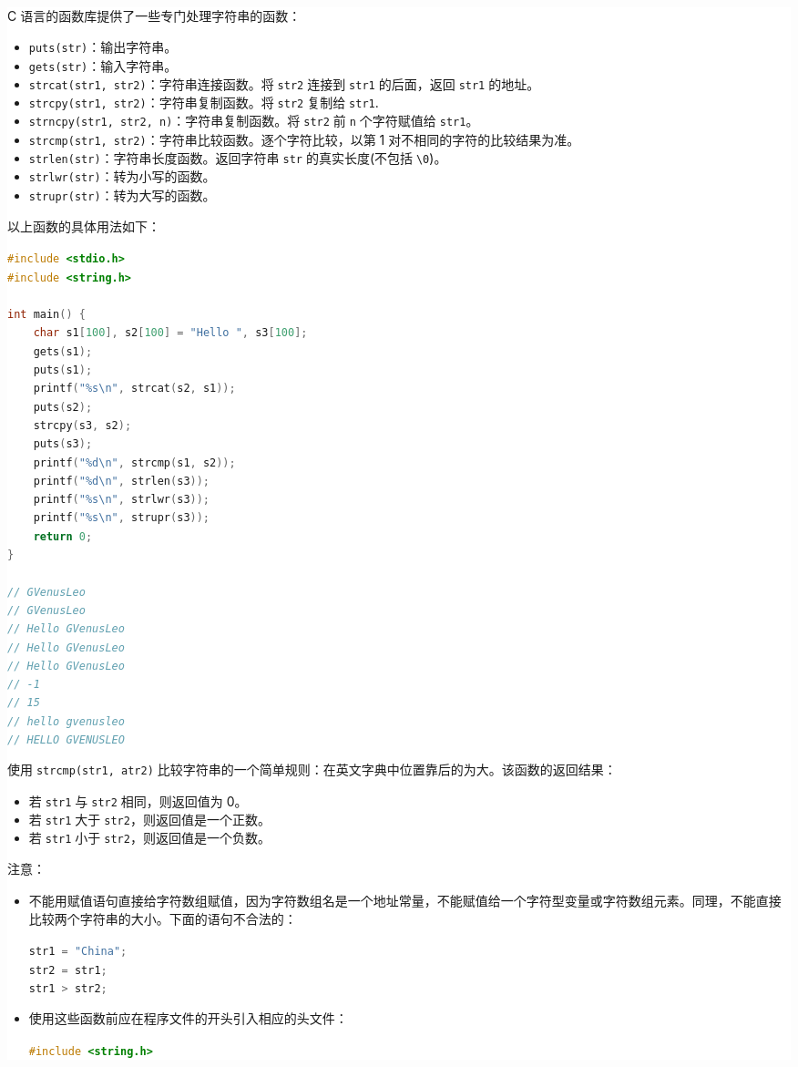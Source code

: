 C 语言的函数库提供了一些专门处理字符串的函数：

- `puts(str)`：输出字符串。
- `gets(str)`：输入字符串。
- `strcat(str1, str2)`：字符串连接函数。将 `str2` 连接到 `str1` 的后面，返回 `str1` 的地址。
- `strcpy(str1, str2)`：字符串复制函数。将 `str2` 复制给 `str1`.
- `strncpy(str1, str2, n)`：字符串复制函数。将 `str2` 前 `n` 个字符赋值给 `str1`。
- `strcmp(str1, str2)`：字符串比较函数。逐个字符比较，以第 1 对不相同的字符的比较结果为准。
- `strlen(str)`：字符串长度函数。返回字符串 `str` 的真实长度(不包括 `\0`)。
- `strlwr(str)`：转为小写的函数。
- `strupr(str)`：转为大写的函数。

以上函数的具体用法如下：

```c
#include <stdio.h>
#include <string.h>

int main() {
    char s1[100], s2[100] = "Hello ", s3[100];
    gets(s1);
    puts(s1);
    printf("%s\n", strcat(s2, s1));
    puts(s2);
    strcpy(s3, s2);
    puts(s3);
    printf("%d\n", strcmp(s1, s2));
    printf("%d\n", strlen(s3));
    printf("%s\n", strlwr(s3));
    printf("%s\n", strupr(s3));
    return 0;
}

// GVenusLeo
// GVenusLeo
// Hello GVenusLeo
// Hello GVenusLeo
// Hello GVenusLeo
// -1
// 15
// hello gvenusleo
// HELLO GVENUSLEO
```

使用 `strcmp(str1, atr2)` 比较字符串的一个简单规则：在英文字典中位置靠后的为大。该函数的返回结果：

- 若 `str1` 与 `str2` 相同，则返回值为 0。
- 若 `str1` 大于 `str2`，则返回值是一个正数。
- 若 `str1` 小于 `str2`，则返回值是一个负数。

注意：

- 不能用赋值语句直接给字符数组赋值，因为字符数组名是一个地址常量，不能赋值给一个字符型变量或字符数组元素。同理，不能直接比较两个字符串的大小。下面的语句不合法的：
  ```c
  str1 = "China";
  str2 = str1;
  str1 > str2;
  ```
- 使用这些函数前应在程序文件的开头引入相应的头文件：
  ```c
  #include <string.h>
  ```
